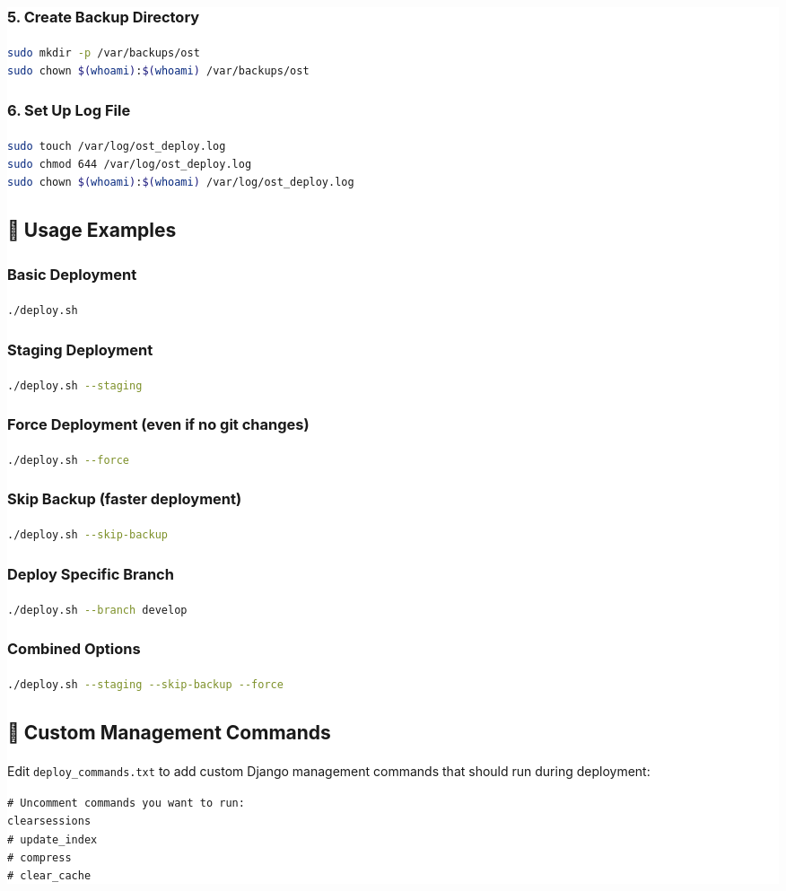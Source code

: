 ### **5. Create Backup Directory**
```bash
sudo mkdir -p /var/backups/ost
sudo chown $(whoami):$(whoami) /var/backups/ost
```

### **6. Set Up Log File**
```bash
sudo touch /var/log/ost_deploy.log
sudo chmod 644 /var/log/ost_deploy.log
sudo chown $(whoami):$(whoami) /var/log/ost_deploy.log
```

## **🎯 Usage Examples**

### **Basic Deployment**
```bash
./deploy.sh
```

### **Staging Deployment**
```bash
./deploy.sh --staging
```

### **Force Deployment** (even if no git changes)
```bash
./deploy.sh --force
```

### **Skip Backup** (faster deployment)
```bash
./deploy.sh --skip-backup
```

### **Deploy Specific Branch**
```bash
./deploy.sh --branch develop
```

### **Combined Options**
```bash
./deploy.sh --staging --skip-backup --force
```

## **📝 Custom Management Commands**

Edit `deploy_commands.txt` to add custom Django management commands that should run during deployment:

```txt
# Uncomment commands you want to run:
clearsessions
# update_index
# compress
# clear_cache
```
